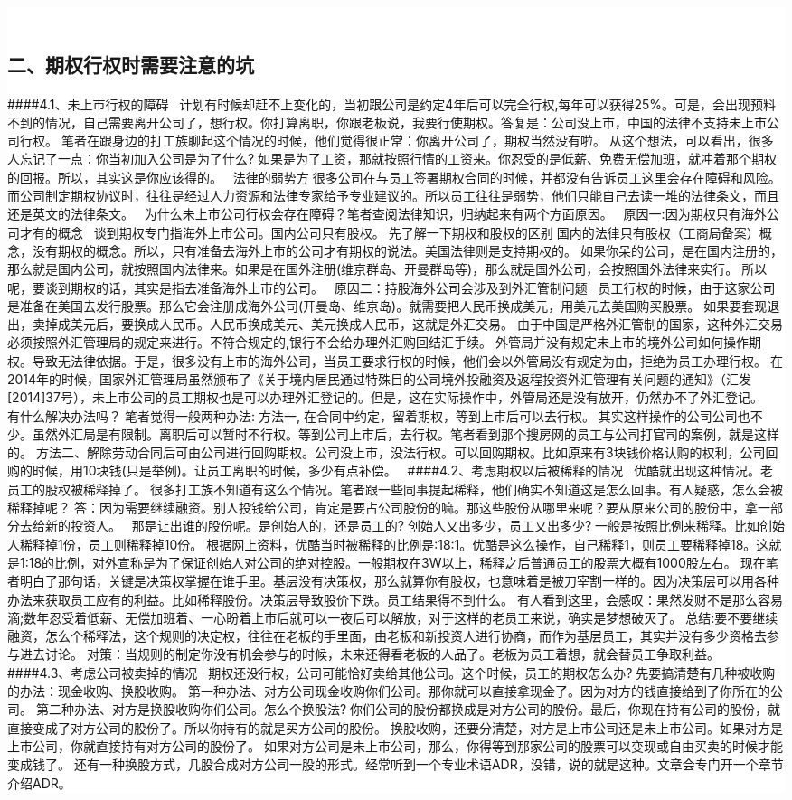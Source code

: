  
 
## 二、期权行权时需要注意的坑
####4.1、未上市行权的障碍
 
计划有时候却赶不上变化的，当初跟公司是约定4年后可以完全行权,每年可以获得25%。可是，会出现预料不到的情况，自己需要离开公司了，想行权。你打算离职，你跟老板说，我要行使期权。答复是：公司没上市，中国的法律不支持未上市公司行权。
笔者在跟身边的打工族聊起这个情况的时候，他们觉得很正常：你离开公司了，期权当然没有啦。
从这个想法，可以看出，很多人忘记了一点：你当初加入公司是为了什么? 如果是为了工资，那就按照行情的工资来。你忍受的是低薪、免费无偿加班，就冲着那个期权的回报。所以，其实这是你应该得的。
 
法律的弱势方
很多公司在与员工签署期权合同的时候，并都没有告诉员工这里会存在障碍和风险。而公司制定期权协议时，往往是经过人力资源和法律专家给予专业建议的。所以员工往往是弱势，他们只能自己去读一堆的法律条文，而且还是英文的法律条文。
 
为什么未上市公司行权会存在障碍？笔者查阅法律知识，归纳起来有两个方面原因。
 
原因一:因为期权只有海外公司才有的概念
 
谈到期权专门指海外上市公司。国内公司只有股权。
先了解一下期权和股权的区别
国内的法律只有股权（工商局备案）概念，没有期权的概念。所以，只有准备去海外上市的公司才有期权的说法。美国法律则是支持期权的。
如果你呆的公司，是在国内注册的，那么就是国内公司，就按照国内法律来。如果是在国外注册(维京群岛、开曼群岛等)，那么就是国外公司，会按照国外法律来实行。
所以呢，要谈到期权的话，其实是指去准备海外上市的公司。
 
原因二：持股海外公司会涉及到外汇管制问题
 
员工行权的时候，由于这家公司是准备在美国去发行股票。那么它会注册成海外公司(开曼岛、维京岛)。就需要把人民币换成美元，用美元去美国购买股票。
如果要套现退出，卖掉成美元后，要换成人民币。人民币换成美元、美元换成人民币，这就是外汇交易。
由于中国是严格外汇管制的国家，这种外汇交易必须按照外汇管理局的规定来进行。不符合规定的,银行不会给办理外汇购回结汇手续。
外管局并没有规定未上市的境外公司如何操作期权。导致无法律依据。于是，很多没有上市的海外公司，当员工要求行权的时候，他们会以外管局没有规定为由，拒绝为员工办理行权。
在2014年的时候，国家外汇管理局虽然颁布了《关于境内居民通过特殊目的公司境外投融资及返程投资外汇管理有关问题的通知》（汇发[2014]37号），未上市公司的员工期权也是可以办理外汇登记的。但是，这在实际操作中，外管局还是没有放开，仍然办不了外汇登记。
 
有什么解决办法吗？
笔者觉得一般两种办法:
方法一, 在合同中约定，留着期权，等到上市后可以去行权。
其实这样操作的公司公司也不少。虽然外汇局是有限制。离职后可以暂时不行权。等到公司上市后，去行权。笔者看到那个搜房网的员工与公司打官司的案例，就是这样的。
方法二、解除劳动合同后可由公司进行回购期权。公司没上市，没法行权。可以回购期权。比如原来有3块钱价格认购的权利，公司回购的时候，用10块钱(只是举例)。让员工离职的时候，多少有点补偿。
 
####4.2、考虑期权以后被稀释的情况
 
优酷就出现这种情况。老员工的股权被稀释掉了。
很多打工族不知道有这么个情况。笔者跟一些同事提起稀释，他们确实不知道这是怎么回事。有人疑惑，怎么会被稀释掉呢？
答：因为需要继续融资。别人投钱给公司，肯定是要占公司股份的嘛。那这些股份从哪里来呢？要从原来公司的股份中，拿一部分去给新的投资人。
 
那是让出谁的股份呢。是创始人的，还是员工的? 创始人又出多少，员工又出多少? 一般是按照比例来稀释。比如创始人稀释掉1份，员工则稀释掉10份。
根据网上资料，优酷当时被稀释的比例是:18:1。优酷是这么操作，自己稀释1，则员工要稀释掉18。这就是1:18的比例，对外宣称是为了保证创始人对公司的绝对控股。一般期权在3W以上，稀释之后普通员工的股票大概有1000股左右。
现在笔者明白了那句话，关键是决策权掌握在谁手里。基层没有决策权，那么就算你有股权，也意味着是被刀宰割一样的。因为决策层可以用各种办法来获取员工应有的利益。比如稀释股份。决策层导致股价下跌。员工结果得不到什么。
有人看到这里，会感叹：果然发财不是那么容易滴;数年忍受着低薪、无偿加班着、一心盼着上市后就可以一夜后可以解放，对于这样的老员工来说，确实是梦想破灭了。
总结:要不要继续融资，怎么个稀释法，这个规则的决定权，往往在老板的手里面，由老板和新投资人进行协商，而作为基层员工，其实并没有多少资格去参与进去讨论。
对策：当规则的制定你没有机会参与的时候，未来还得看老板的人品了。老板为员工着想，就会替员工争取利益。
 
####4.3、考虑公司被卖掉的情况
 
期权还没行权，公司可能恰好卖给其他公司。这个时候，员工的期权怎么办?
先要搞清楚有几种被收购的办法：现金收购、换股收购。
第一种办法、对方公司现金收购你们公司。那你就可以直接拿现金了。因为对方的钱直接给到了你所在的公司。
第二种办法、对方是换股收购你们公司。怎么个换股法? 你们公司的股份都换成是对方公司的股份。最后，你现在持有公司的股份，就直接变成了对方公司的股份了。所以你持有的就是买方公司的股份。
换股收购，还要分清楚，对方是上市公司还是未上市公司。如果对方是上市公司，你就直接持有对方公司的股份了。
如果对方公司是未上市公司，那么，你得等到那家公司的股票可以变现或自由买卖的时候才能变成钱了。
还有一种换股方式，几股合成对方公司一股的形式。经常听到一个专业术语ADR，没错，说的就是这种。文章会专门开一个章节介绍ADR。
 